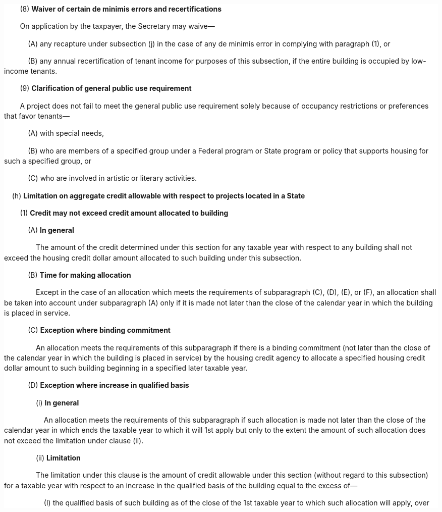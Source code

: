         (8) __Waiver of certain de minimis errors and recertifications__ 

        On application by the taxpayer, the Secretary may waive—

            (A) any recapture under subsection (j) in the case of any de minimis error in complying with paragraph (1), or

            (B) any annual recertification of tenant income for purposes of this subsection, if the entire building is occupied by low-income tenants.

        (9) __Clarification of general public use requirement__ 

        A project does not fail to meet the general public use requirement solely because of occupancy restrictions or preferences that favor tenants—

            (A) with special needs,

            (B) who are members of a specified group under a Federal program or State program or policy that supports housing for such a specified group, or

            (C) who are involved in artistic or literary activities.

    (h) __Limitation on aggregate credit allowable with respect to projects located in a State__ 

        (1) __Credit may not exceed credit amount allocated to building__ 

            (A) __In general__ 

                The amount of the credit determined under this section for any taxable year with respect to any building shall not exceed the housing credit dollar amount allocated to such building under this subsection.

            (B) __Time for making allocation__ 

                Except in the case of an allocation which meets the requirements of subparagraph (C), (D), (E), or (F), an allocation shall be taken into account under subparagraph (A) only if it is made not later than the close of the calendar year in which the building is placed in service.

            (C) __Exception where binding commitment__ 

                An allocation meets the requirements of this subparagraph if there is a binding commitment (not later than the close of the calendar year in which the building is placed in service) by the housing credit agency to allocate a specified housing credit dollar amount to such building beginning in a specified later taxable year.

            (D) __Exception where increase in qualified basis__ 

                (i) __In general__ 

                    An allocation meets the requirements of this subparagraph if such allocation is made not later than the close of the calendar year in which ends the taxable year to which it will 1st apply but only to the extent the amount of such allocation does not exceed the limitation under clause (ii).

                (ii) __Limitation__ 

                The limitation under this clause is the amount of credit allowable under this section (without regard to this subsection) for a taxable year with respect to an increase in the qualified basis of the building equal to the excess of—

                    (I) the qualified basis of such building as of the close of the 1st taxable year to which such allocation will apply, over
